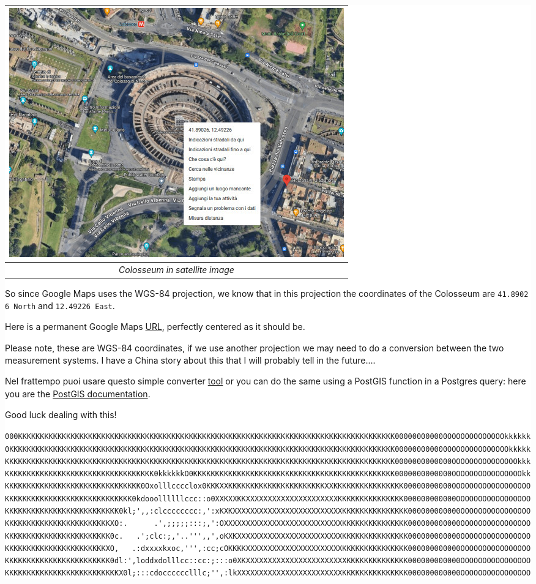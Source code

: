 | ![Colosseum Satellitar](/assets/img/blog/2024-02-19-gps-coordinates/colosseum-satellitar.jpg) | 
|:--:| 
| *Colosseum in satellite image* |

So since Google Maps uses the WGS-84 projection, we know that in this projection the coordinates of the Colosseum are `41.89026 North` and `12.49226 East`.

Here is a permanent Google Maps [URL](https://www.google.com/maps/place//@41.89026,12.49226,18z), perfectly centered as it should be.

Please note, these are WGS-84 coordinates, if we use another projection we may need to do a conversion between the two measurement systems. I have a China story about this that I will probably tell in the future....

Nel frattempo puoi usare questo simple converter [tool](https://epsg.io/transform) or you can do the same using a PostGIS function in a Postgres query: here you are the [PostGIS documentation](https://postgis.net/documentation/).

Good luck dealing with this!

```
000KKKKKKKKKKKKKKKKKKKKKKKKKKKKKKKKKKKKKKKKKKKKKKKKKKKKKKKKKKKKKKKKKKKKKKKKKKKKKKKKKKKKKK000000000000OOOOOOOOOOOOOkkkkkk
0KKKKKKKKKKKKKKKKKKKKKKKKKKKKKKKKKKKKKKKKKKKKKKKKKKKKKKKKKKKKKKKKKKKKKKKKKKKKKKKKKKKKKKKK000000000000OOOOOOOOOOOOOOkkkkk
KKKKKKKKKKKKKKKKKKKKKKKKKKKKKKKKKKKKKKKKKKKKKKKKKKKKKKKKKKKKKKKKKKKKKKKKKKKKKKKKKKKKKKKKK0000000000000OOOOOOOOOOOOOOOkkk
KKKKKKKKKKKKKKKKKKKKKKKKKKKKKKKKKK0kkkkkkO0KKKKKKKKKKKKKKKKKKKKKKKKKKKKKKKKKKKKKKKKKKKKKK0000000000000OOOOOOOOOOOOOOOOkk
KKKKKKKKKKKKKKKKKKKKKKKKKKKKKKK0Oxolllcccclox0KKKXXKKKKKKKKKKKKKKKKKKKKKKXXKKKKKKKKKKKKKKKK00000000000OOOOOOOOOOOOOOOOOO
KKKKKKKKKKKKKKKKKKKKKKKKKKKKK0kdooollllllccc::o0XXKXXKKXXXXXXXXXXXXXXXXXXXXXKKKKKKKKKKKKKKK000000000000OOOOOOOOOOOOOOOOO
KKKKKKKKKKKKKKKKKKKKKKKKKK0kl;',,:clcccccccc:,':xKXKXXXXXXXXXXXXXXXXXXXXXXXXXKKKKKKKKKKKKKKK000000000000OOOOOOOOOOOOOOOO
KKKKKKKKKKKKKKKKKKKKKKKKXO:.      .',;;;;;:::;,':OXXXXXXXXXXXXXXXXXXXXXXXXXXXKKKKKKKKKKKKKKK000000000000OOOOOOOOOOOOOOOO
KKKKKKKKKKKKKKKKKKKKKKKK0c.   .';clc:;,'..''',,',oKXKXXXXXXXXXXXXXXXXXXXXXXXXKKKKKKKKKKKKKKK000000000000OOOOOOOOOOOOOOOO
KKKKKKKKKKKKKKKKKKKKKKKXO,   .:dxxxxkxoc,''',:cc;cOKKKKXXXXXXXXXXXXXXXXXXXXXXKKKKKKKKKKKKKKK000000000000OOOOOOOOOOOOOOOO
KKKKKKKKKKKKKKKKKKKKKKKK0dl:',loddxdolllcc::cc:;:::o0XKXXXXXXXXXXXXXXXXXXXXXXXKKKKKKKKKKKKKK000000000000OOOOOOOOOOOOOOOO
KKKKKKKKKKKKKKKKKKKKKKKKKKX0l;:::cdocccccclllc;'',:lkXXXXXXXXXXXXXXXXXXXXXXXXKKKKKKKKKKKKKKK000000000000OOOOOOOOOOOOOOOO
```